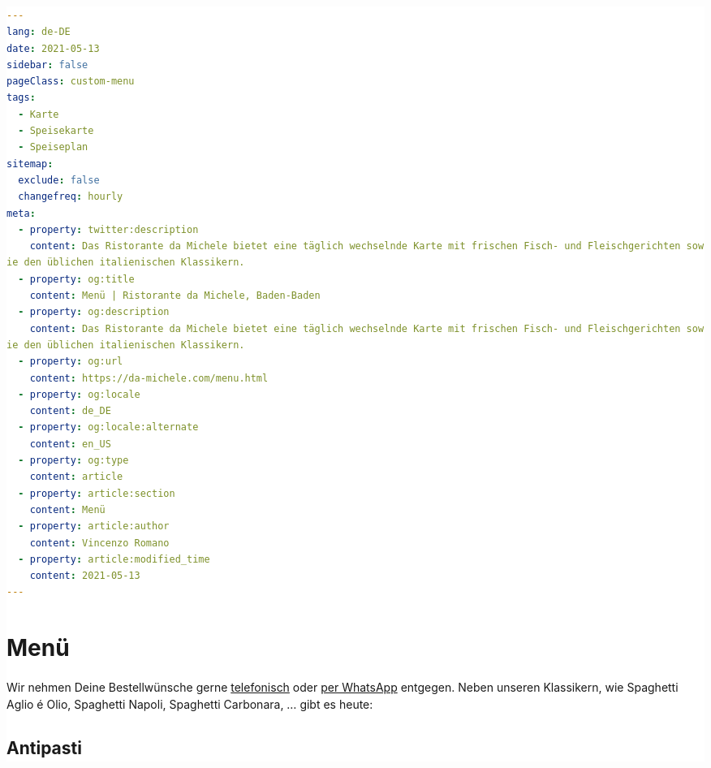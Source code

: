 ```yaml
---
lang: de-DE
date: 2021-05-13
sidebar: false
pageClass: custom-menu
tags:
  - Karte
  - Speisekarte
  - Speiseplan
sitemap:
  exclude: false
  changefreq: hourly
meta:
  - property: twitter:description
    content: Das Ristorante da Michele bietet eine täglich wechselnde Karte mit frischen Fisch- und Fleischgerichten sowie den üblichen italienischen Klassikern.
  - property: og:title
    content: Menü | Ristorante da Michele, Baden-Baden
  - property: og:description
    content: Das Ristorante da Michele bietet eine täglich wechselnde Karte mit frischen Fisch- und Fleischgerichten sowie den üblichen italienischen Klassikern.
  - property: og:url
    content: https://da-michele.com/menu.html
  - property: og:locale
    content: de_DE
  - property: og:locale:alternate
    content: en_US
  - property: og:type
    content: article
  - property: article:section
    content: Menü
  - property: article:author
    content: Vincenzo Romano
  - property: article:modified_time
    content: 2021-05-13
---
```


# Menü

<SvgHero/>

Wir nehmen Deine Bestellwünsche gerne [telefonisch](tel:+49722161541) oder [per WhatsApp](https://wa.me/491772881228?text=Hallo%20Pierina,%20wir%20w%C3%BCrden%20gerne%20bei%20euch%20Folgendes%20bestellen) entgegen.
Neben unseren Klassikern, wie Spaghetti Aglio é Olio, Spaghetti Napoli, Spaghetti Carbonara, … gibt es heute:

## Antipasti

